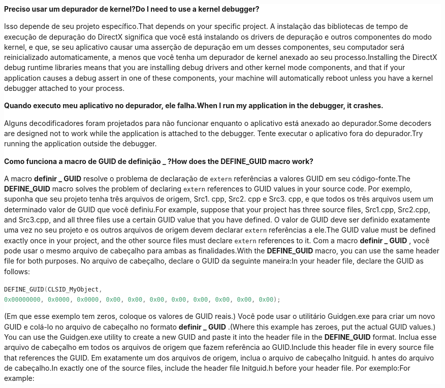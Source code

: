 <span data-ttu-id="73d83-174">**Preciso usar um depurador de kernel?**</span><span class="sxs-lookup"><span data-stu-id="73d83-174">**Do I need to use a kernel debugger?**</span></span>

<span data-ttu-id="73d83-175">Isso depende de seu projeto específico.</span><span class="sxs-lookup"><span data-stu-id="73d83-175">That depends on your specific project.</span></span> <span data-ttu-id="73d83-176">A instalação das bibliotecas de tempo de execução de depuração do DirectX significa que você está instalando os drivers de depuração e outros componentes do modo kernel, e que, se seu aplicativo causar uma asserção de depuração em um desses componentes, seu computador será reinicializado automaticamente, a menos que você tenha um depurador de kernel anexado ao seu processo.</span><span class="sxs-lookup"><span data-stu-id="73d83-176">Installing the DirectX debug runtime libraries means that you are installing debug drivers and other kernel mode components, and that if your application causes a debug assert in one of these components, your machine will automatically reboot unless you have a kernel debugger attached to your process.</span></span>

<span data-ttu-id="73d83-177">**Quando executo meu aplicativo no depurador, ele falha.**</span><span class="sxs-lookup"><span data-stu-id="73d83-177">**When I run my application in the debugger, it crashes.**</span></span>

<span data-ttu-id="73d83-178">Alguns decodificadores foram projetados para não funcionar enquanto o aplicativo está anexado ao depurador.</span><span class="sxs-lookup"><span data-stu-id="73d83-178">Some decoders are designed not to work while the application is attached to the debugger.</span></span> <span data-ttu-id="73d83-179">Tente executar o aplicativo fora do depurador.</span><span class="sxs-lookup"><span data-stu-id="73d83-179">Try running the application outside the debugger.</span></span>

<span data-ttu-id="73d83-180">**Como funciona a macro de GUID de definição \_ ?**</span><span class="sxs-lookup"><span data-stu-id="73d83-180">**How does the DEFINE\_GUID macro work?**</span></span>

<span data-ttu-id="73d83-181">A macro **definir \_ GUID** resolve o problema de declaração de `extern` referências a valores GUID em seu código-fonte.</span><span class="sxs-lookup"><span data-stu-id="73d83-181">The **DEFINE\_GUID** macro solves the problem of declaring `extern` references to GUID values in your source code.</span></span> <span data-ttu-id="73d83-182">Por exemplo, suponha que seu projeto tenha três arquivos de origem, Src1. cpp, Src2. cpp e Src3. cpp, e que todos os três arquivos usem um determinado valor de GUID que você definiu.</span><span class="sxs-lookup"><span data-stu-id="73d83-182">For example, suppose that your project has three source files, Src1.cpp, Src2.cpp, and Src3.cpp, and all three files use a certain GUID value that you have defined.</span></span> <span data-ttu-id="73d83-183">O valor de GUID deve ser definido exatamente uma vez no seu projeto e os outros arquivos de origem devem declarar `extern` referências a ele.</span><span class="sxs-lookup"><span data-stu-id="73d83-183">The GUID value must be defined exactly once in your project, and the other source files must declare `extern` references to it.</span></span> <span data-ttu-id="73d83-184">Com a macro **definir \_ GUID** , você pode usar o mesmo arquivo de cabeçalho para ambas as finalidades.</span><span class="sxs-lookup"><span data-stu-id="73d83-184">With the **DEFINE\_GUID** macro, you can use the same header file for both purposes.</span></span> <span data-ttu-id="73d83-185">No arquivo de cabeçalho, declare o GUID da seguinte maneira:</span><span class="sxs-lookup"><span data-stu-id="73d83-185">In your header file, declare the GUID as follows:</span></span>


```C++
DEFINE_GUID(CLSID_MyObject, 
0x00000000, 0x0000, 0x0000, 0x00, 0x00, 0x00, 0x00, 0x00, 0x00, 0x00, 0x00);
```



<span data-ttu-id="73d83-186">(Em que esse exemplo tem zeros, coloque os valores de GUID reais.) Você pode usar o utilitário Guidgen.exe para criar um novo GUID e colá-lo no arquivo de cabeçalho no formato **definir \_ GUID** .</span><span class="sxs-lookup"><span data-stu-id="73d83-186">(Where this example has zeroes, put the actual GUID values.) You can use the Guidgen.exe utility to create a new GUID and paste it into the header file in the **DEFINE\_GUID** format.</span></span> <span data-ttu-id="73d83-187">Inclua esse arquivo de cabeçalho em todos os arquivos de origem que fazem referência ao GUID.</span><span class="sxs-lookup"><span data-stu-id="73d83-187">Include this header file in every source file that references the GUID.</span></span> <span data-ttu-id="73d83-188">Em exatamente um dos arquivos de origem, inclua o arquivo de cabeçalho Initguid. h antes do arquivo de cabeçalho.</span><span class="sxs-lookup"><span data-stu-id="73d83-188">In exactly one of the source files, include the header file Initguid.h before your header file.</span></span> <span data-ttu-id="73d83-189">Por exemplo:</span><span class="sxs-lookup"><span data-stu-id="73d83-189">For example:</span></span>

